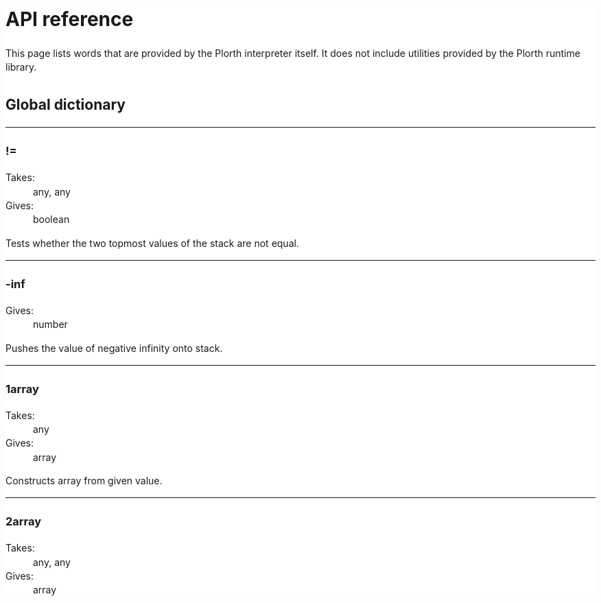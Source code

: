 # API reference



This page lists words that are provided by the Plorth interpreter itself. It
does not include utilities provided by the Plorth runtime library.

## Global dictionary

---

### !=

<dl>
  <dt>Takes:</dt>
  <dd>any, any</dd>
  <dt>Gives:</dt>
  <dd>boolean</dd>
</dl>

Tests whether the two topmost values of the stack are not equal.

---

### -inf

<dl>
  <dt>Gives:</dt>
  <dd>number</dd>
</dl>

Pushes the value of negative infinity onto stack.

---

### 1array

<dl>
  <dt>Takes:</dt>
  <dd>any</dd>
  <dt>Gives:</dt>
  <dd>array</dd>
</dl>

Constructs array from given value.

---

### 2array

<dl>
  <dt>Takes:</dt>
  <dd>any, any</dd>
  <dt>Gives:</dt>
  <dd>array</dd>
</dl>
